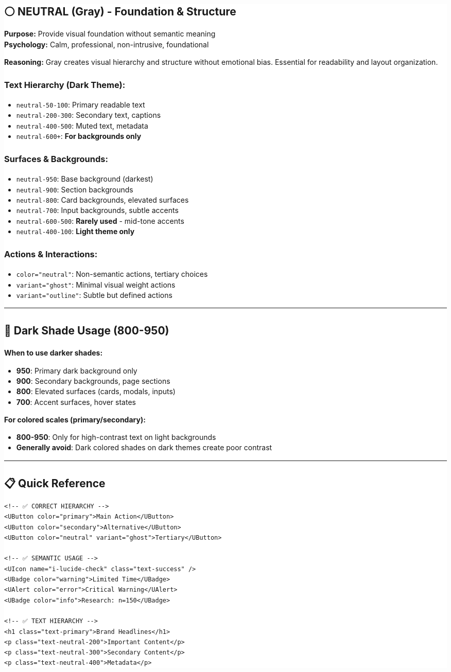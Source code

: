 
## **⚪ NEUTRAL (Gray) - Foundation & Structure**

**Purpose:** Provide visual foundation without semantic meaning  
**Psychology:** Calm, professional, non-intrusive, foundational

**Reasoning:** Gray creates visual hierarchy and structure without emotional bias. Essential for readability and layout organization.

### **Text Hierarchy (Dark Theme):**
- `neutral-50-100`: Primary readable text
- `neutral-200-300`: Secondary text, captions
- `neutral-400-500`: Muted text, metadata
- `neutral-600+`: **For backgrounds only**

### **Surfaces & Backgrounds:**
- `neutral-950`: Base background (darkest)
- `neutral-900`: Section backgrounds
- `neutral-800`: Card backgrounds, elevated surfaces
- `neutral-700`: Input backgrounds, subtle accents
- `neutral-600-500`: **Rarely used** - mid-tone accents
- `neutral-400-100`: **Light theme only**

### **Actions & Interactions:**
- `color="neutral"`: Non-semantic actions, tertiary choices
- `variant="ghost"`: Minimal visual weight actions
- `variant="outline"`: Subtle but defined actions

---

## **🎨 Dark Shade Usage (800-950)**

**When to use darker shades:**
- **950**: Primary dark background only
- **900**: Secondary backgrounds, page sections
- **800**: Elevated surfaces (cards, modals, inputs)
- **700**: Accent surfaces, hover states

**For colored scales (primary/secondary):**
- **800-950**: Only for high-contrast text on light backgrounds
- **Generally avoid**: Dark colored shades on dark themes create poor contrast

---

## **📋 Quick Reference**

```vue
<!-- ✅ CORRECT HIERARCHY -->
<UButton color="primary">Main Action</UButton>
<UButton color="secondary">Alternative</UButton>  
<UButton color="neutral" variant="ghost">Tertiary</UButton>

<!-- ✅ SEMANTIC USAGE -->
<UIcon name="i-lucide-check" class="text-success" />
<UBadge color="warning">Limited Time</UBadge>
<UAlert color="error">Critical Warning</UAlert>
<UBadge color="info">Research: n=150</UBadge>

<!-- ✅ TEXT HIERARCHY -->
<h1 class="text-primary">Brand Headlines</h1>
<p class="text-neutral-200">Important Content</p>
<p class="text-neutral-300">Secondary Content</p>
<p class="text-neutral-400">Metadata</p>
```